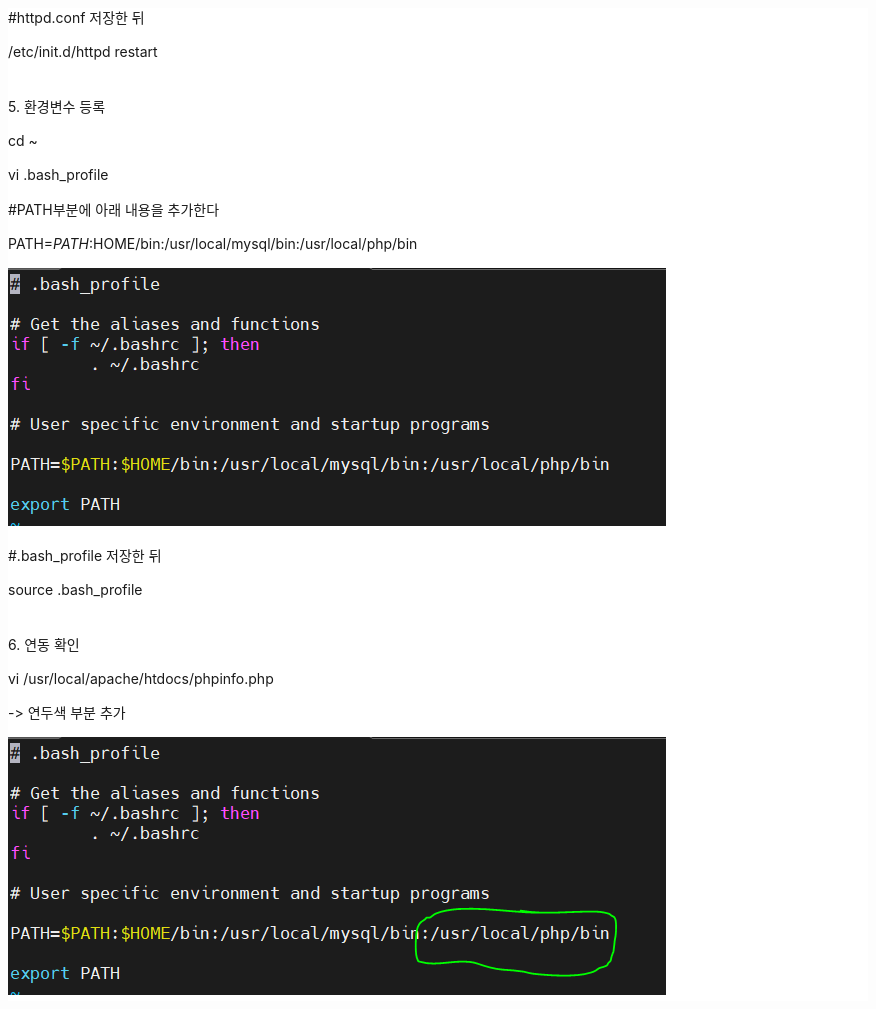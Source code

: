 #httpd.conf 저장한 뒤

/etc/init.d/httpd restart

<br>
5. 환경변수 등록

<br>

cd ~

vi .bash_profile

#PATH부분에 아래 내용을 추가한다

PATH=$PATH:$HOME/bin:/usr/local/mysql/bin:/usr/local/php/bin
<br>

![](2022-12-08-10-53-07.png)
<br>

#.bash_profile 저장한 뒤

source .bash_profile

<br>
6. 연동 확인

vi /usr/local/apache/htdocs/phpinfo.php

-> 연두색 부분 추가
<br>

![](2022-12-08-10-55-43.png)
<br>
